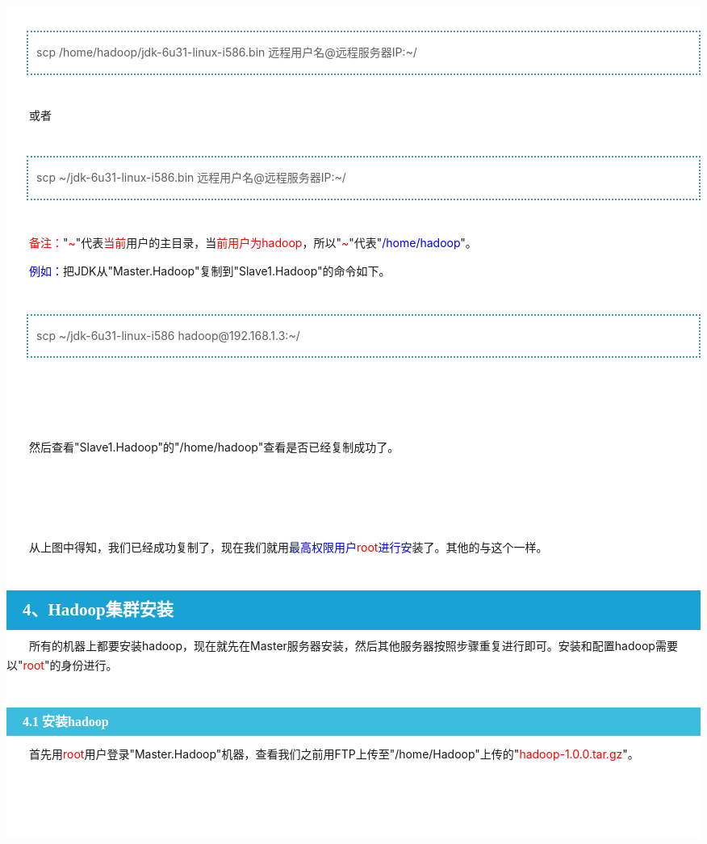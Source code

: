 <p style="margin:10px auto; padding-top:0px; padding-bottom:0px"> </p>
<blockquote style="margin:10px 0px 10px 25px; padding:5px 10px; border:2px dotted rgb(57,154,178)">
<p style="margin:10px auto; padding-top:0px; padding-bottom:0px">scp /home/hadoop/jdk-6u31-linux-i586.bin 远程用户名@远程服务器IP:~/</p>
</blockquote>
<p style="margin:10px auto; padding-top:0px; padding-bottom:0px"> </p>
<p style="margin:10px auto; padding-top:0px; padding-bottom:0px">　　或者</p>
<p style="margin:10px auto; padding-top:0px; padding-bottom:0px"> </p>
<blockquote style="margin:10px 0px 10px 25px; padding:5px 10px; border:2px dotted rgb(57,154,178)">
<p style="margin:10px auto; padding-top:0px; padding-bottom:0px">scp ~/jdk-6u31-linux-i586.bin 远程用户名@远程服务器IP:~/</p>
</blockquote>
<p style="margin:10px auto; padding-top:0px; padding-bottom:0px"> </p>
<p style="margin:10px auto; padding-top:0px; padding-bottom:0px"><span style="margin:0px; padding:0px; line-height:1.8; color:red"><span style="margin:0px; padding:0px">　　备注：</span></span>"<span style="margin:0px; padding:0px; line-height:1.8; color:red"><span style="margin:0px; padding:0px">~</span></span>"代表<span style="margin:0px; padding:0px; line-height:1.8; color:red"><span style="margin:0px; padding:0px">当前</span></span>用户的主目录，当<span style="margin:0px; padding:0px; line-height:1.8; color:red"><span style="margin:0px; padding:0px">前用户为hadoop</span></span>，所以"<span style="margin:0px; padding:0px; line-height:1.8; color:red"><span style="margin:0px; padding:0px">~</span></span>"代表"<span style="margin:0px; padding:0px; line-height:1.8; color:blue"><span style="margin:0px; padding:0px">/home/hadoop</span></span>"。</p>
<p style="margin:10px auto; padding-top:0px; padding-bottom:0px"><span style="margin:0px; padding:0px; line-height:1.8; color:blue"><span style="margin:0px; padding:0px">　　例如：</span></span>把JDK从"Master.Hadoop"复制到"Slave1.Hadoop"的命令如下。</p>
<p style="margin:10px auto; padding-top:0px; padding-bottom:0px"> </p>
<blockquote style="margin:10px 0px 10px 25px; padding:5px 10px; border:2px dotted rgb(57,154,178)">
<p style="margin:10px auto; padding-top:0px; padding-bottom:0px">scp ~/jdk-6u31-linux-i586 hadoop@192.168.1.3:~/</p>
</blockquote>
<p style="margin:10px auto; padding-top:0px; padding-bottom:0px"> </p>
<p style="margin:10px auto; padding-top:0px; padding-bottom:0px"><img src="http://images.cnblogs.com/cnblogs_com/xia520pi/201205/201205161427305087.png" alt="" style="margin:0px; padding:0px; border:0px"></p>
<p style="margin:10px auto; padding-top:0px; padding-bottom:0px"> </p>
<p style="margin:10px auto; padding-top:0px; padding-bottom:0px">　　然后查看"Slave1.Hadoop"的"/home/hadoop"查看是否已经复制成功了。</p>
<p style="margin:10px auto; padding-top:0px; padding-bottom:0px"> </p>
<p style="margin:10px auto; padding-top:0px; padding-bottom:0px"><img src="http://images.cnblogs.com/cnblogs_com/xia520pi/201205/201205161427303102.png" alt="" style="margin:0px; padding:0px; border:0px"></p>
<p style="margin:10px auto; padding-top:0px; padding-bottom:0px"> </p>
<p style="margin:10px auto; padding-top:0px; padding-bottom:0px">　　从上图中得知，我们已经成功复制了，现在我们就用<span style="margin:0px; padding:0px; line-height:1.8; color:blue"><span style="margin:0px; padding:0px">最高权限用户<span style="margin:0px; padding:0px; line-height:1.8; color:red">root</span></span>进行安</span>装了。其他的与这个一样。</p>
<p style="margin:10px auto; padding-top:0px; padding-bottom:0px; text-align:justify">
 </p>
<h2 style="margin:10px 0px; padding:6px 20px; color:rgb(255,255,255); font-family:'Microsoft Yahei'; background-color:rgb(25,163,213); font-size:21px; clear:both; line-height:1.8">
4、Hadoop集群安装</h2>
<p style="margin:10px auto; padding-top:0px; padding-bottom:0px">　　所有的机器上都要安装hadoop，现在就先在Master服务器安装，然后其他服务器按照步骤重复进行即可。安装和配置hadoop需要以"<span style="margin:0px; padding:0px; line-height:1.8; color:red"><span style="margin:0px; padding:0px">root</span></span>"的身份进行。</p>
<p style="margin:10px auto; padding-top:0px; padding-bottom:0px; text-align:justify">
 </p>
<h3 style="margin:10px 0px; padding:6px 20px; color:rgb(255,255,255); font-family:'Microsoft Yahei'; background-color:rgb(61,188,223); font-size:16px; clear:both">
4.1 安装hadoop</h3>
<p style="margin:10px auto; padding-top:0px; padding-bottom:0px">　　首先用<span style="margin:0px; padding:0px; line-height:1.8; color:red"><span style="margin:0px; padding:0px">root</span></span>用户登录"Master.Hadoop"机器，查看我们之前用FTP上传至"/home/Hadoop"上传的"<span style="margin:0px; padding:0px; line-height:1.8; color:red"><span style="margin:0px; padding:0px">hadoop-1.0.0.tar.gz</span></span>"。</p>
<p style="margin:10px auto; padding-top:0px; padding-bottom:0px"> </p>
<p style="margin:10px auto; padding-top:0px; padding-bottom:0px"><img src="http://images.cnblogs.com/cnblogs_com/xia520pi/201205/201205161427316101.png" alt="" style="margin:0px; padding:0px; border:0px"></p>
<p style="margin:10px auto; padding-top:0px; padding-bottom:0px"> </p>